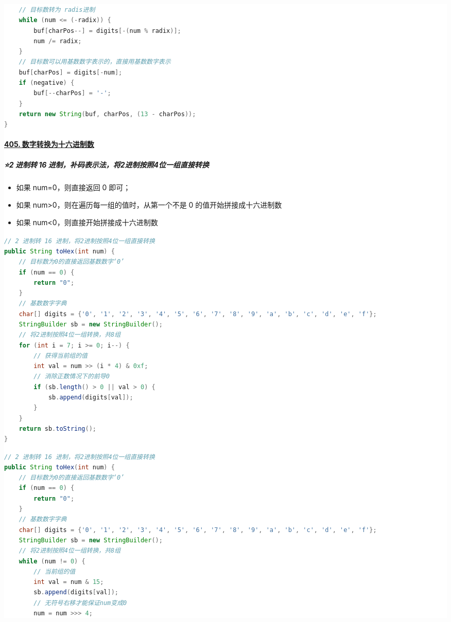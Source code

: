 ```java
    // 目标数转为 radis进制
    while (num <= (-radix)) {
        buf[charPos--] = digits[-(num % radix)];
        num /= radix;
    }
    // 目标数可以用基数数字表示的，直接用基数数字表示
    buf[charPos] = digits[-num];
    if (negative) {
        buf[--charPos] = '-';
    }
    return new String(buf, charPos, (13 - charPos));
}
```

#### [405. 数字转换为十六进制数](https://leetcode-cn.com/problems/convert-a-number-to-hexadecimal/)

##### ⭐2 进制转 16 进制，补码表示法，将2进制按照4位一组直接转换

- 如果 num=0，则直接返回 0 即可；

- 如果 num>0，则在遍历每一组的值时，从第一个不是 0 的值开始拼接成十六进制数
- 如果 num<0，则直接开始拼接成十六进制数

```java
// 2 进制转 16 进制，将2进制按照4位一组直接转换
public String toHex(int num) {
    // 目标数为0的直接返回基数数字‘0’
    if (num == 0) {
        return "0";
    }
    // 基数数字字典
    char[] digits = {'0', '1', '2', '3', '4', '5', '6', '7', '8', '9', 'a', 'b', 'c', 'd', 'e', 'f'};
    StringBuilder sb = new StringBuilder();
    // 将2进制按照4位一组转换，共8组
    for (int i = 7; i >= 0; i--) {
        // 获得当前组的值
        int val = num >> (i * 4) & 0xf;
        // 消除正数情况下的前导0
        if (sb.length() > 0 || val > 0) {
            sb.append(digits[val]);
        }
    }
    return sb.toString();
}
```

```java
// 2 进制转 16 进制，将2进制按照4位一组直接转换
public String toHex(int num) {
    // 目标数为0的直接返回基数数字‘0’
    if (num == 0) {
        return "0";
    }
    // 基数数字字典
    char[] digits = {'0', '1', '2', '3', '4', '5', '6', '7', '8', '9', 'a', 'b', 'c', 'd', 'e', 'f'};
    StringBuilder sb = new StringBuilder();
    // 将2进制按照4位一组转换，共8组
    while (num != 0) {
        // 当前组的值
        int val = num & 15;
        sb.append(digits[val]);
        // 无符号右移才能保证num变成0
        num = num >>> 4;
```